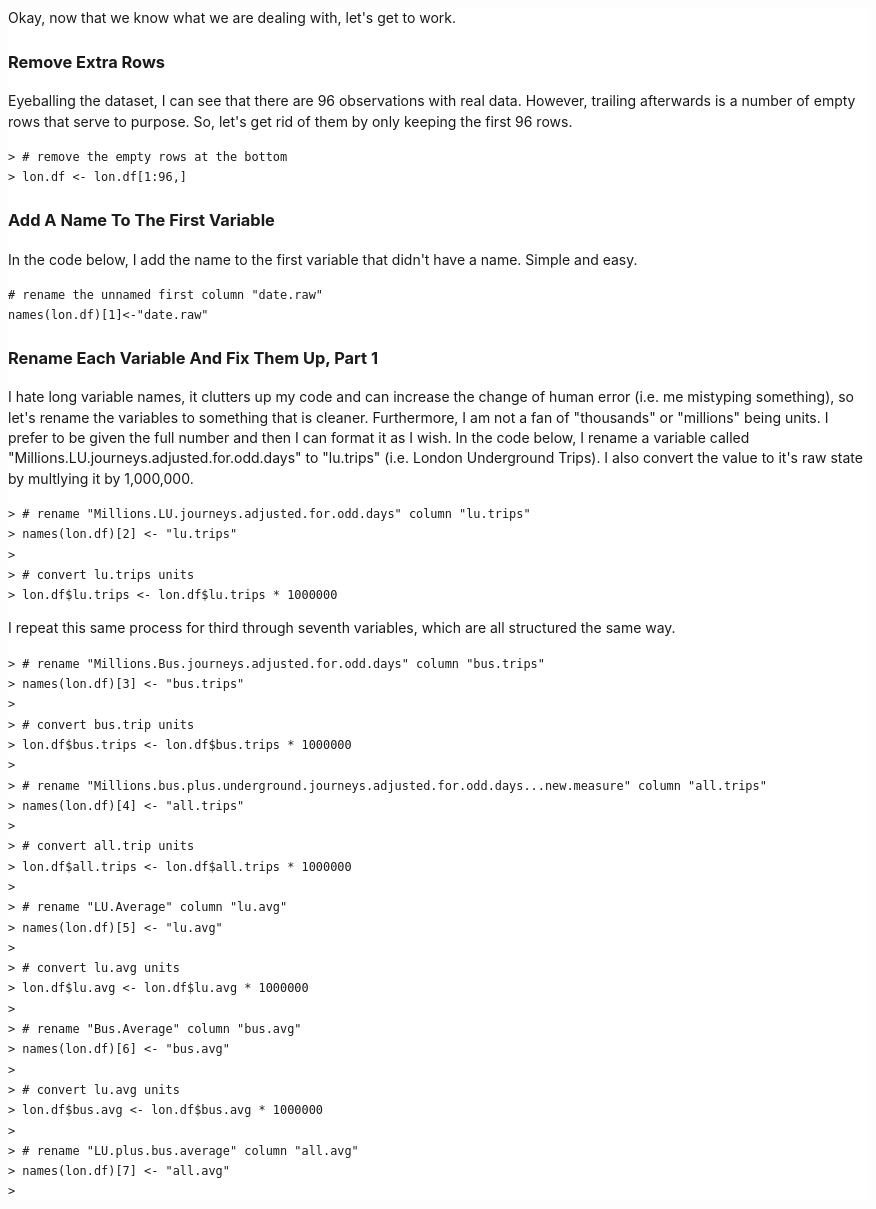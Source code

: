 Okay, now that we know what we are dealing with, let's get to work. 

### Remove Extra Rows

Eyeballing the dataset, I can see that there are 96 observations with real data. However, trailing afterwards is a number of empty rows that serve to purpose. So, let's get rid of them by only keeping the first 96 rows.

	> # remove the empty rows at the bottom
	> lon.df <- lon.df[1:96,]

### Add A Name To The First Variable

In the code below, I add the name to the first variable that didn't have a name. Simple and easy.

	# rename the unnamed first column "date.raw"
	names(lon.df)[1]<-"date.raw"


### Rename Each Variable And Fix Them Up, Part 1

I hate long variable names, it clutters up my code and can increase the change of human error (i.e. me mistyping something), so let's rename the variables to something that is cleaner. Furthermore, I am not a fan of "thousands" or "millions" being units. I prefer to be given the full number and then I can format it as I wish. In the code below, I rename a variable called "Millions.LU.journeys.adjusted.for.odd.days" to "lu.trips" (i.e. London Underground Trips). I also convert the value to it's raw state by multlying it by 1,000,000.


	> # rename "Millions.LU.journeys.adjusted.for.odd.days" column "lu.trips"
	> names(lon.df)[2] <- "lu.trips"
	> 
	> # convert lu.trips units
	> lon.df$lu.trips <- lon.df$lu.trips * 1000000

I repeat this same process for third through seventh variables, which are all structured the same way.

	> # rename "Millions.Bus.journeys.adjusted.for.odd.days" column "bus.trips"
	> names(lon.df)[3] <- "bus.trips"
	> 
	> # convert bus.trip units
	> lon.df$bus.trips <- lon.df$bus.trips * 1000000
	> 
	> # rename "Millions.bus.plus.underground.journeys.adjusted.for.odd.days...new.measure" column "all.trips"
	> names(lon.df)[4] <- "all.trips"
	> 
	> # convert all.trip units
	> lon.df$all.trips <- lon.df$all.trips * 1000000
	> 
	> # rename "LU.Average" column "lu.avg"
	> names(lon.df)[5] <- "lu.avg"
	> 
	> # convert lu.avg units
	> lon.df$lu.avg <- lon.df$lu.avg * 1000000
	> 
	> # rename "Bus.Average" column "bus.avg"
	> names(lon.df)[6] <- "bus.avg"
	> 
	> # convert lu.avg units
	> lon.df$bus.avg <- lon.df$bus.avg * 1000000
	> 
	> # rename "LU.plus.bus.average" column "all.avg"
	> names(lon.df)[7] <- "all.avg"
	> 